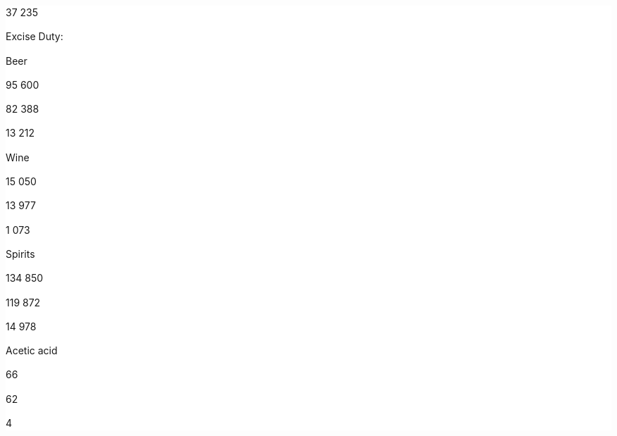 <td><p>37 235</p></td>

<td><p></p></td>

</tr>

<tr>

<td colspan="5"><p>Excise Duty:</p></td>

</tr>

<tr>

<td><p>Beer</p></td>

<td><p>95 600</p></td>

<td><p>82 388</p></td>

<td><p>13 212</p></td>

<td><p></p></td>

</tr>

<tr>

<td><p>Wine</p></td>

<td><p>15 050</p></td>

<td><p>13 977</p></td>

<td><p>1 073</p></td>

<td><p></p></td>

</tr>

<tr>

<td><p>Spirits</p></td>

<td><p>134 850</p></td>

<td><p>119 872</p></td>

<td><p>14 978</p></td>

<td><p></p></td>

</tr>

<tr>

<td><p>Acetic acid</p></td>

<td><p>66</p></td>

<td><p>62</p></td>

<td><p>4</p></td>

<td><p></p></td>
